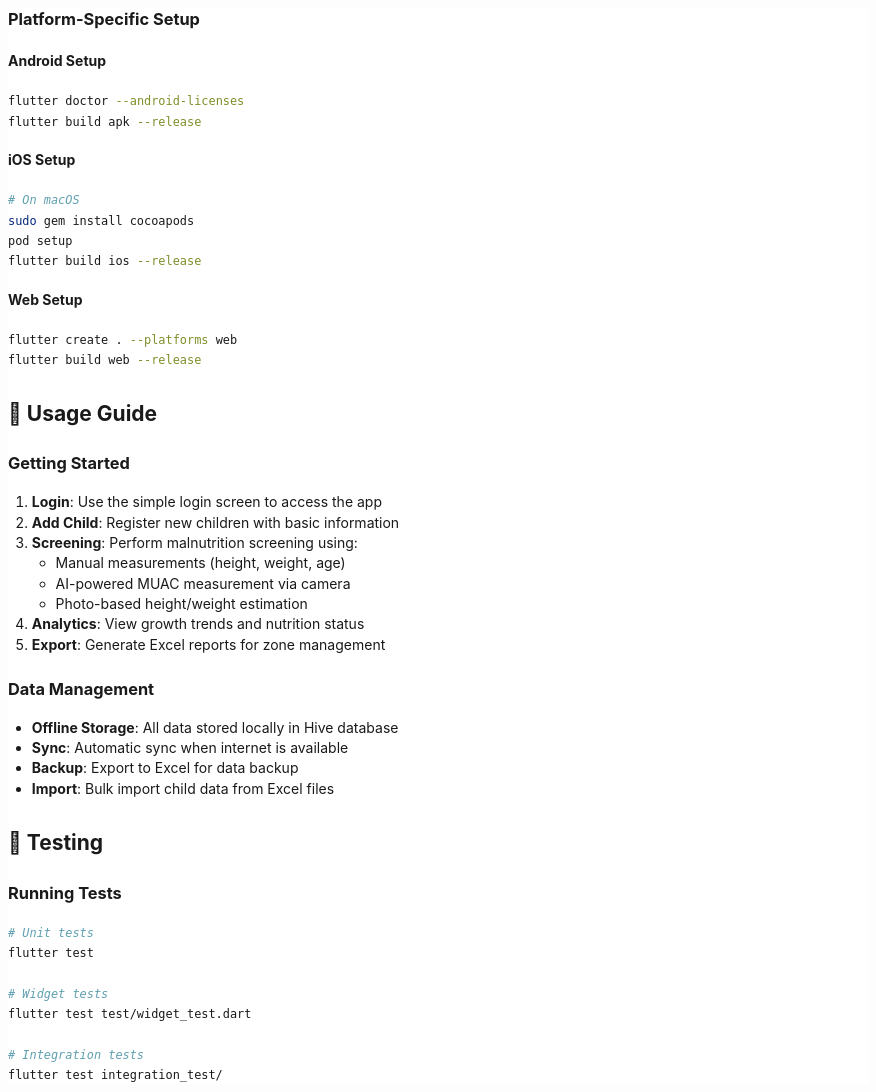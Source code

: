 ### **Platform-Specific Setup**

#### **Android Setup**
```bash
flutter doctor --android-licenses
flutter build apk --release
```

#### **iOS Setup**
```bash
# On macOS
sudo gem install cocoapods
pod setup
flutter build ios --release
```

#### **Web Setup**
```bash
flutter create . --platforms web
flutter build web --release
```

## 📱 **Usage Guide**

### **Getting Started**
1. **Login**: Use the simple login screen to access the app
2. **Add Child**: Register new children with basic information
3. **Screening**: Perform malnutrition screening using:
   - Manual measurements (height, weight, age)
   - AI-powered MUAC measurement via camera
   - Photo-based height/weight estimation
4. **Analytics**: View growth trends and nutrition status
5. **Export**: Generate Excel reports for zone management

### **Data Management**
- **Offline Storage**: All data stored locally in Hive database
- **Sync**: Automatic sync when internet is available
- **Backup**: Export to Excel for data backup
- **Import**: Bulk import child data from Excel files

## 🧪 **Testing**

### **Running Tests**
```bash
# Unit tests
flutter test

# Widget tests
flutter test test/widget_test.dart

# Integration tests
flutter test integration_test/
```
